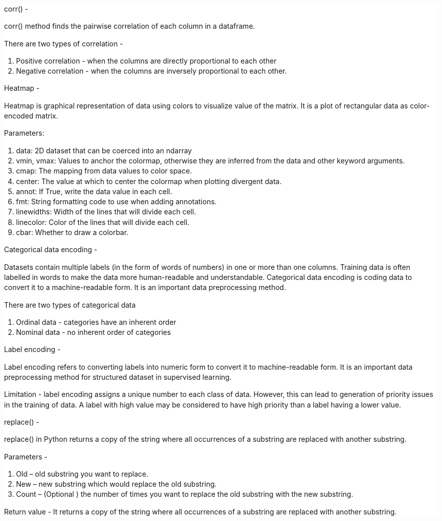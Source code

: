 corr() - 

corr() method finds the pairwise correlation of each column in a dataframe. 

There are two types of correlation - 
1. Positive correlation - when the columns are directly proportional to each other 
2. Negative correlation - when the columns are inversely proportional to each other. 

Heatmap - 

Heatmap is graphical representation of data using colors to visualize value of the matrix. It is a plot of rectangular data as color-encoded matrix. 

Parameters:
1. data: 2D dataset that can be coerced into an ndarray
2. vmin, vmax: Values to anchor the colormap, otherwise they are inferred from the data and other keyword arguments.
3. cmap: The mapping from data values to color space.
4. center: The value at which to center the colormap when plotting divergent data.
5. annot: If True, write the data value in each cell.
6. fmt: String formatting code to use when adding annotations.
7. linewidths: Width of the lines that will divide each cell.
8. linecolor: Color of the lines that will divide each cell.
9. cbar: Whether to draw a colorbar.


Categorical data encoding - 

Datasets contain multiple labels (in the form of words of numbers) in one or more than one columns. Training data is often labelled in words to make the data more human-readable and understandable. Categorical data encoding is coding data to convert it to a machine-readable form. It is an important data preprocessing method. 

There are two types of categorical data 
1. Ordinal data - categories have an inherent order
2. Nominal data - no inherent order of categories

Label encoding - 

Label encoding refers to converting labels into numeric form to convert it to machine-readable form. It is an important data preprocessing method for structured dataset in supervised learning. 

Limitation - label encoding assigns a unique number to each class of data. However, this can lead to generation of priority issues in the training of data. A label with high value may be considered to have high priority than a label having a lower value.  

replace() - 

replace() in Python returns a copy of the string where all occurrences of a substring are replaced with another substring.

Parameters - 
1. Old – old substring you want to replace.
2. New – new substring which would replace the old substring.
3. Count – (Optional ) the number of times you want to replace the old substring with the new substring. 

Return value - It returns a copy of the string where all occurrences of a substring are replaced with another substring.
